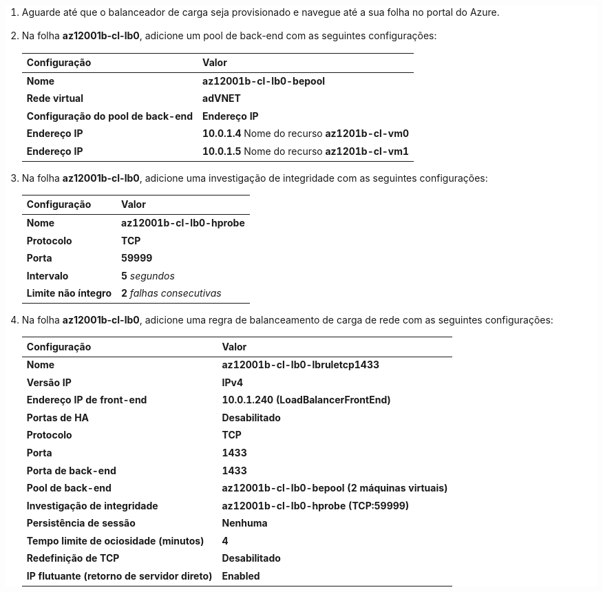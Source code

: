 1. Aguarde até que o balanceador de carga seja provisionado e navegue até a sua folha no portal do Azure.

1. Na folha **az12001b-cl-lb0**, adicione um pool de back-end com as seguintes configurações:
    
    | Configuração | Valor |
    |   --    |  --   |
    | **Nome** | **az12001b-cl-lb0-bepool** |
    | **Rede virtual** | **adVNET** |
    | **Configuração do pool de back-end** | **Endereço IP** |
    | **Endereço IP** | **10.0.1.4** Nome do recurso **az1201b-cl-vm0** |
    | **Endereço IP** | **10.0.1.5** Nome do recurso **az1201b-cl-vm1** |

1. Na folha **az12001b-cl-lb0**, adicione uma investigação de integridade com as seguintes configurações:
    
    | Configuração | Valor |
    |   --    |  --   |
    | **Nome** | **az12001b-cl-lb0-hprobe** |
    | **Protocolo** | **TCP** |
    | **Porta** | **59999** |
    | **Intervalo** | **5** *segundos* |
    | **Limite não íntegro** | **2** *falhas consecutivas* |

1. Na folha **az12001b-cl-lb0**, adicione uma regra de balanceamento de carga de rede com as seguintes configurações:
     
    | Configuração | Valor |
    |   --    |  --   |
    | **Nome** | **az12001b-cl-lb0-lbruletcp1433** |
    | **Versão IP** | **IPv4** |
    | **Endereço IP de front-end** | **10.0.1.240 (LoadBalancerFrontEnd)** |
    | **Portas de HA** | **Desabilitado** |
    | **Protocolo** | **TCP** |
    | **Porta** | **1433** |
    | **Porta de back-end** | **1433** |
    | **Pool de back-end** | **az12001b-cl-lb0-bepool (2 máquinas virtuais)** |
    | **Investigação de integridade** | **az12001b-cl-lb0-hprobe (TCP:59999)** |
    | **Persistência de sessão** | **Nenhuma** |
    | **Tempo limite de ociosidade (minutos)** | **4** |
    | **Redefinição de TCP** | **Desabilitado** |
    | **IP flutuante (retorno de servidor direto)** | **Enabled** |
